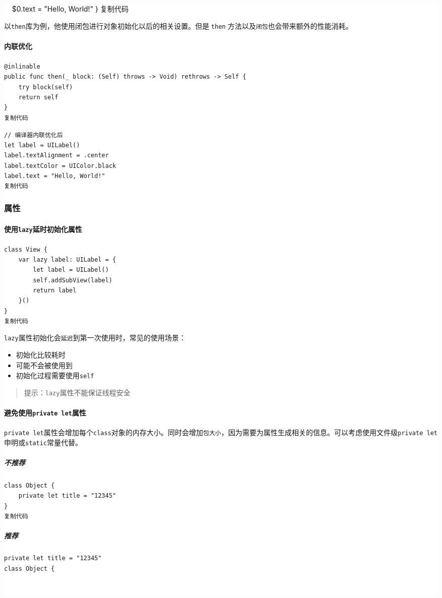 &nbsp; &nbsp; <span class="hljs-variable">$0</span>.text <span class="hljs-operator">=</span> <span class="hljs-string">"Hello, World!"</span>
}
<span class="copy-code-btn">复制代码</span></code></pre>
<p>以<code>then</code>库为例，他使用闭包进行对象初始化以后的相关设置。但是 <code>then</code> 方法以及<code>闭包</code>也会带来额外的性能消耗。</p>
<h4 data-id="heading-100">内联优化</h4>
<pre><code class="hljs language-swift copyable" lang="swift"><span class="hljs-keyword">@inlinable</span>
<span class="hljs-keyword">public</span> <span class="hljs-keyword">func</span> <span class="hljs-title function_">then</span>(<span class="hljs-keyword">_</span> <span class="hljs-params">block</span>: (<span class="hljs-keyword">Self</span>) <span class="hljs-keyword">throws</span> -&gt; <span class="hljs-type">Void</span>) <span class="hljs-keyword">rethrows</span> -&gt; <span class="hljs-keyword">Self</span> {
    <span class="hljs-keyword">try</span> block(<span class="hljs-keyword">self</span>)
    <span class="hljs-keyword">return</span> <span class="hljs-keyword">self</span>
}
<span class="copy-code-btn">复制代码</span></code></pre>
<pre><code class="hljs language-swift copyable" lang="swift"><span class="hljs-comment">// 编译器内联优化后</span>
<span class="hljs-keyword">let</span> label <span class="hljs-operator">=</span> <span class="hljs-type">UILabel</span>() 
label.textAlignment <span class="hljs-operator">=</span> .center
label.textColor <span class="hljs-operator">=</span> <span class="hljs-type">UIColor</span>.black
label.text <span class="hljs-operator">=</span> <span class="hljs-string">"Hello, World!"</span>
<span class="copy-code-btn">复制代码</span></code></pre>
<h3 data-id="heading-101">属性</h3>
<h4 data-id="heading-102">使用<code>lazy</code>延时初始化属性</h4>
<pre><code class="hljs language-swift copyable" lang="swift"><span class="hljs-keyword">class</span> <span class="hljs-title class_">View</span> {
    <span class="hljs-keyword">var</span> <span class="hljs-keyword">lazy</span> label: <span class="hljs-type">UILabel</span> <span class="hljs-operator">=</span> {
        <span class="hljs-keyword">let</span> label <span class="hljs-operator">=</span> <span class="hljs-type">UILabel</span>()
        <span class="hljs-keyword">self</span>.addSubView(label)
        <span class="hljs-keyword">return</span> label
    }()
}
<span class="copy-code-btn">复制代码</span></code></pre>
<p><code>lazy</code>属性初始化会<code>延迟</code>到第一次使用时，常见的使用场景：</p>
<ul>
<li>初始化比较耗时</li>
<li>可能不会被使用到</li>
<li>初始化过程需要使用<code>self</code></li>
</ul>
<blockquote>
<p>提示：<code>lazy</code>属性不能保证线程安全</p>
</blockquote>
<h4 data-id="heading-103">避免使用<code>private let</code>属性</h4>
<p><code>private let</code>属性会增加每个<code>class</code>对象的内存大小。同时会增加<code>包大小</code>，因为需要为属性生成相关的信息。可以考虑使用文件级<code>private let</code>申明或<code>static</code>常量代替。</p>
<h5 data-id="heading-104">不推荐</h5>
<pre><code class="hljs language-swift copyable" lang="swift"><span class="hljs-keyword">class</span> <span class="hljs-title class_">Object</span> {
    <span class="hljs-keyword">private</span> <span class="hljs-keyword">let</span> title <span class="hljs-operator">=</span> <span class="hljs-string">"12345"</span>
}
<span class="copy-code-btn">复制代码</span></code></pre>
<h5 data-id="heading-105">推荐</h5>
<pre><code class="hljs language-swift copyable" lang="swift"><span class="hljs-keyword">private</span> <span class="hljs-keyword">let</span> title <span class="hljs-operator">=</span> <span class="hljs-string">"12345"</span>
<span class="hljs-keyword">class</span> <span class="hljs-title class_">Object</span> {
